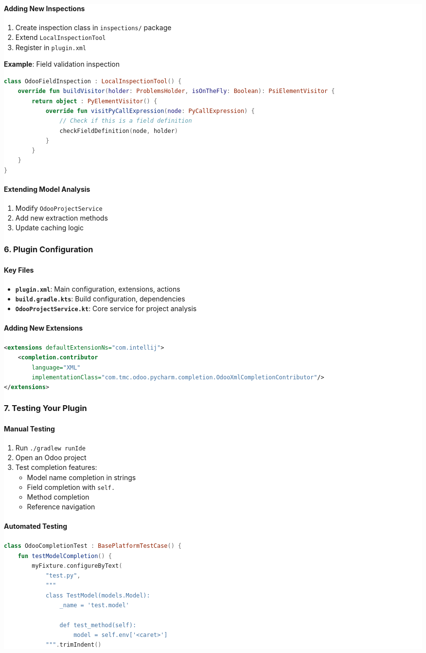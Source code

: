 #### Adding New Inspections
1. Create inspection class in `inspections/` package
2. Extend `LocalInspectionTool`
3. Register in `plugin.xml`

**Example**: Field validation inspection
```kotlin
class OdooFieldInspection : LocalInspectionTool() {
    override fun buildVisitor(holder: ProblemsHolder, isOnTheFly: Boolean): PsiElementVisitor {
        return object : PyElementVisitor() {
            override fun visitPyCallExpression(node: PyCallExpression) {
                // Check if this is a field definition
                checkFieldDefinition(node, holder)
            }
        }
    }
}
```

#### Extending Model Analysis
1. Modify `OdooProjectService`
2. Add new extraction methods
3. Update caching logic

### 6. Plugin Configuration

#### Key Files
- **`plugin.xml`**: Main configuration, extensions, actions
- **`build.gradle.kts`**: Build configuration, dependencies
- **`OdooProjectService.kt`**: Core service for project analysis

#### Adding New Extensions
```xml
<extensions defaultExtensionNs="com.intellij">
    <completion.contributor 
        language="XML" 
        implementationClass="com.tmc.odoo.pycharm.completion.OdooXmlCompletionContributor"/>
</extensions>
```

### 7. Testing Your Plugin

#### Manual Testing
1. Run `./gradlew runIde`
2. Open an Odoo project
3. Test completion features:
   - Model name completion in strings
   - Field completion with `self.`
   - Method completion
   - Reference navigation

#### Automated Testing
```kotlin
class OdooCompletionTest : BasePlatformTestCase() {
    fun testModelCompletion() {
        myFixture.configureByText(
            "test.py",
            """
            class TestModel(models.Model):
                _name = 'test.model'
                
                def test_method(self):
                    model = self.env['<caret>']
            """.trimIndent()
```